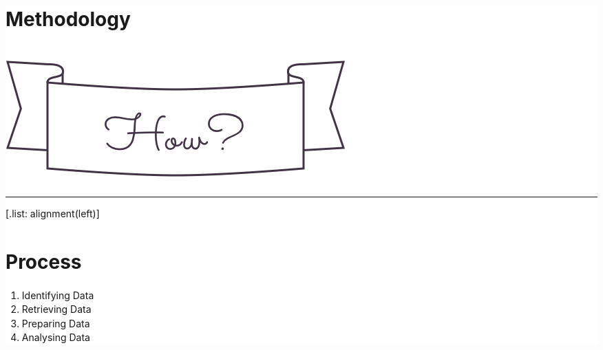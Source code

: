 # Methodology

# *![inline 60%](assets/method.png)*

---

[.list: alignment(left)]

# Process

1. Identifying Data
2. Retrieving Data
3. Preparing Data
4. Analysing Data


[^*]: see 15, 20-22